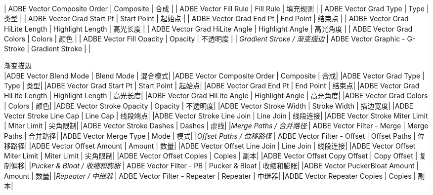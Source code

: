| ADBE Vector Composite Order     | Composite                      | 合成              |
| ADBE Vector Fill Rule           | Fill Rule                      | 填充规则          |
| ADBE Vector Grad Type           | Type                           | 类型              |
| ADBE Vector Grad Start Pt       | Start Point                    | 起始点            |
| ADBE Vector Grad End Pt         | End Point                      | 结束点            |
| ADBE Vector Grad HiLite Length  | Highlight Length               | 高光长度          |
| ADBE Vector Grad HiLite Angle   | Highlight Angle                | 高光角度          |
| ADBE Vector Grad Colors         | Colors                         | 颜色              |
| ADBE Vector Fill Opacity        | Opacity                        | 不透明度          |
| _Gradient Stroke / 渐变描边_    | ADBE Vector Graphic - G-Stroke | Gradient Stroke   |                  |

渐变描边  
|ADBE Vector Blend Mode | Blend Mode | 混合模式|
|ADBE Vector Composite Order | Composite | 合成|
|ADBE Vector Grad Type | Type | 类型|
|ADBE Vector Grad Start Pt | Start Point | 起始点|
|ADBE Vector Grad End Pt | End Point | 结束点|
|ADBE Vector Grad HiLite Length | Highlight Length | 高光长度|
|ADBE Vector Grad HiLite Angle | Highlight Angle | 高光角度|
|ADBE Vector Grad Colors | Colors | 颜色|
|ADBE Vector Stroke Opacity | Opacity | 不透明度|
|ADBE Vector Stroke Width | Stroke Width | 描边宽度|
|ADBE Vector Stroke Line Cap | Line Cap | 线段端点|
|ADBE Vector Stroke Line Join | Line Join | 线段连接|
|ADBE Vector Stroke Miter Limit | Miter Limit | 尖角限制|
|ADBE Vector Stroke Dashes | Dashes | 虚线|
|_Merge Paths / 合并路径_ | ADBE Vector Filter - Merge | Merge Paths | 合并路径|
|ADBE Vector Merge Type | Mode | 模式|
|_Offset Paths / 位移路径_ | ADBE Vector Filter - Offset | Offset Paths | 位移路径|
|ADBE Vector Offset Amount | Amount | 数量|
|ADBE Vector Offset Line Join | Line Join | 线段连接|
|ADBE Vector Offset Miter Limit | Miter Limit | 尖角限制|
|ADBE Vector Offset Copies | Copies | 副本|
|ADBE Vector Offset Copy Offset | Copy Offset | 复制偏移|
|_Pucker & Bloat / 收缩和膨胀_ | ADBE Vector Filter - PB | Pucker & Bloat | 收缩和膨胀|
|ADBE Vector PuckerBloat Amount | Amount | 数量|
|_Repeater / 中继器_ | ADBE Vector Filter - Repeater | Repeater | 中继器|
|ADBE Vector Repeater Copies | Copies | 副本|